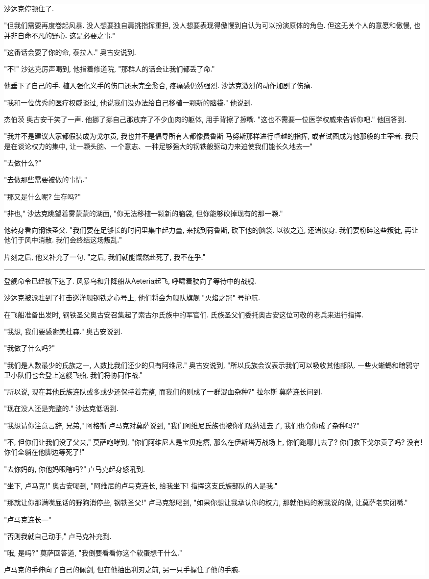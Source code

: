 沙达克停顿住了.

"但我们需要再度卷起风暴. 没人想要独自肩挑指挥重担, 没人想要表现得傲慢到自认为可以扮演原体的角色. 但这无关个人的意愿和傲慢, 也并非自命不凡的野心. 这是必要之事."

"这番话会要了你的命, 泰拉人." 奥古安说到.

"不!" 沙达克厉声喝到, 他指着修道院, "那群人的话会让我们都丢了命."

他垂下了自己的手. 植入强化义手的伤口还未完全愈合, 疼痛感仍然强烈. 沙达克激烈的动作加剧了伤痛.

"我和一位优秀的医疗权威谈过, 他说我们没办法给自己移植一颗新的脑袋." 他说到.

杰伯茨 奥古安干笑了一声. 他挪了挪自己那放弃了不少血肉的躯体, 用手背擦了擦嘴. "这也不需要一位医学权威来告诉你吧." 他回答到.

"我并不是建议大家都假装成为戈尔贡, 我也并不是倡导所有人都像费鲁斯 马努斯那样进行卓越的指挥, 或者试图成为他那般的主宰者. 我只是在谈论权力的集中, 让一颗头脑、一个意志、一种足够强大的钢铁般驱动力来迫使我们能长久地去—"

"去做什么?"

"去做那些需要被做的事情."

"那又是什么呢? 生存吗?"

"非也," 沙达克眺望着雾蒙蒙的湖面, "你无法移植一颗新的脑袋, 但你能够砍掉现有的那一颗."

他转身看向钢铁圣父. "我们要在足够长的时间里集中起力量, 来找到荷鲁斯, 砍下他的脑袋. 以彼之道, 还诸彼身. 我们要粉碎这些叛徒, 再让他们于风中消散. 我们会终结这场叛乱."

片刻之后, 他又补充了一句, "之后, 我们就能慨然赴死了, 我不在乎."

--------

登舰命令已经被下达了. 风暴鸟和升降船从Aeteria起飞, 呼啸着驶向了等待中的战舰.

沙达克被派驻到了打击巡洋舰钢铁之心号上, 他们将会为舰队旗舰 "火焰之冠" 号护航.

在飞船准备出发时, 钢铁圣父奥古安召集起了索古尔氏族中的军官们. 氏族圣父们委托奥古安这位可敬的老兵来进行指挥.

"我想, 我们要感谢美杜森." 奥古安说到.

"我做了什么吗?"

"我们是人数最少的氏族之一, 人数比我们还少的只有阿维尼." 奥古安说到, "所以氏族会议表示我们可以吸收其他部队. 一些火蜥蜴和暗鸦守卫小队们也会登上这艘飞船, 我们将协同作战."

"所以说, 现在其他氏族连队或多或少还保持着完整, 而我们的则成了一群混血杂种?" 拉尔斯 莫萨连长问到.

"现在没人还是完整的." 沙达克低语到.

"我想请你注意言辞, 兄弟," 阿格斯 卢马克对莫萨说到, "我们阿维尼氏族也被你们吸纳进去了, 我们也令你成了杂种吗?"

"不, 但你们让我们没了父亲," 莫萨咆哮到, "你们阿维尼人是宝贝疙瘩, 那么在伊斯塔万战场上, 你们跑哪儿去了? 你们救下戈尔贡了吗? 没有! 你们全躺在他脚边等死了!"

"去你妈的, 你他妈眼瞎吗?" 卢马克起身怒吼到.

"坐下, 卢马克!" 奥古安喝到, "阿维尼的卢马克连长, 给我坐下! 指挥这支氏族部队的人是我."

"那就让你那满嘴屁话的野狗消停些, 钢铁圣父!" 卢马克怒喝到, "如果你想让我承认你的权力, 那就他妈的照我说的做, 让莫萨老实闭嘴."

"卢马克连长—"

"否则我就自己动手," 卢马克补充到.

"哦, 是吗?" 莫萨回答道, "我倒要看看你这个软蛋想干什么."

卢马克的手伸向了自己的佩剑, 但在他抽出利刃之前, 另一只手握住了他的手腕.
